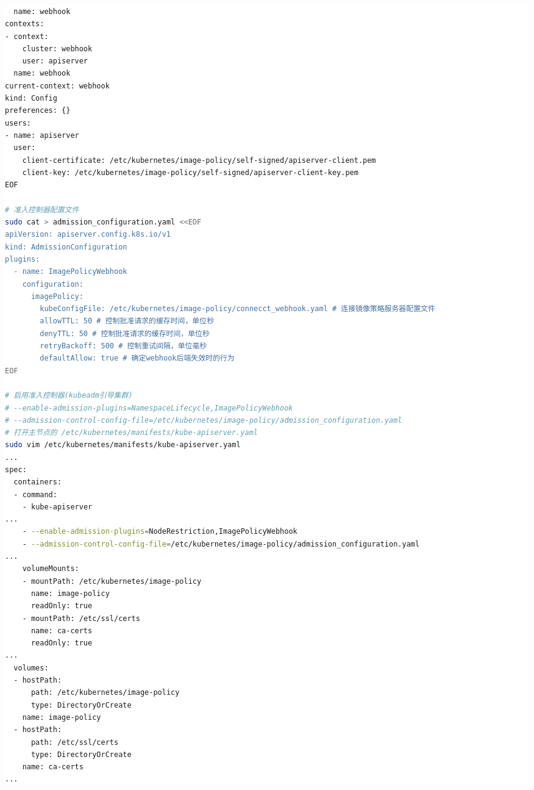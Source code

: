 ```bash
  name: webhook
contexts:
- context:
    cluster: webhook
    user: apiserver
  name: webhook
current-context: webhook
kind: Config
preferences: {}
users:
- name: apiserver
  user:
    client-certificate: /etc/kubernetes/image-policy/self-signed/apiserver-client.pem
    client-key: /etc/kubernetes/image-policy/self-signed/apiserver-client-key.pem
EOF

# 准入控制器配置文件
sudo cat > admission_configuration.yaml <<EOF
apiVersion: apiserver.config.k8s.io/v1
kind: AdmissionConfiguration
plugins:
  - name: ImagePolicyWebhook
    configuration:
      imagePolicy:
        kubeConfigFile: /etc/kubernetes/image-policy/connecct_webhook.yaml # 连接镜像策略服务器配置文件
        allowTTL: 50 # 控制批准请求的缓存时间，单位秒
        denyTTL: 50 # 控制批准请求的缓存时间，单位秒
        retryBackoff: 500 # 控制重试间隔，单位毫秒
        defaultAllow: true # 确定webhook后端失效时的行为
EOF

# 启用准入控制器(kubeadm引导集群)
# --enable-admission-plugins=NamespaceLifecycle,ImagePolicyWebhook
# --admission-control-config-file=/etc/kubernetes/image-policy/admission_configuration.yaml
# 打开主节点的 /etc/kubernetes/manifests/kube-apiserver.yaml 
sudo vim /etc/kubernetes/manifests/kube-apiserver.yaml
...
spec:
  containers:
  - command:
    - kube-apiserver
...
    - --enable-admission-plugins=NodeRestriction,ImagePolicyWebhook
    - --admission-control-config-file=/etc/kubernetes/image-policy/admission_configuration.yaml
...
    volumeMounts:
    - mountPath: /etc/kubernetes/image-policy
      name: image-policy
      readOnly: true
    - mountPath: /etc/ssl/certs
      name: ca-certs
      readOnly: true
...
  volumes:
  - hostPath:
      path: /etc/kubernetes/image-policy
      type: DirectoryOrCreate
    name: image-policy
  - hostPath:
      path: /etc/ssl/certs
      type: DirectoryOrCreate
    name: ca-certs
...
```